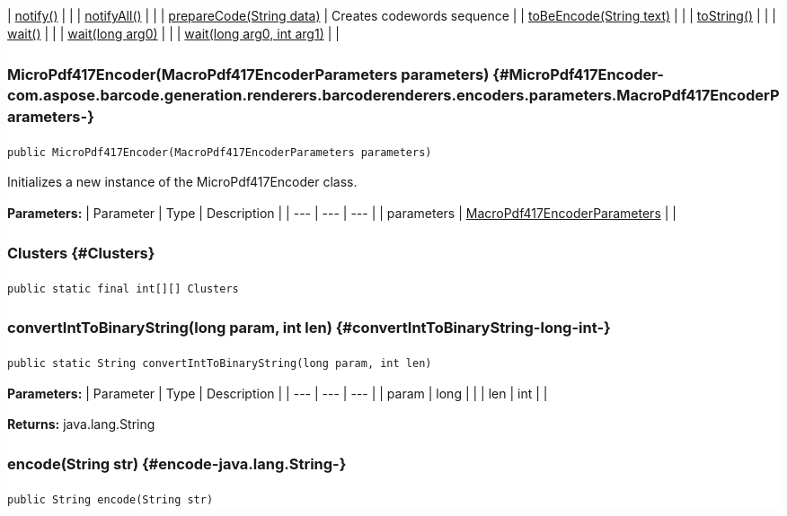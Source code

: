 | [notify()](#notify--) |  |
| [notifyAll()](#notifyAll--) |  |
| [prepareCode(String data)](#prepareCode-java.lang.String-) | Creates codewords sequence |
| [toBeEncode(String text)](#toBeEncode-java.lang.String-) |  |
| [toString()](#toString--) |  |
| [wait()](#wait--) |  |
| [wait(long arg0)](#wait-long-) |  |
| [wait(long arg0, int arg1)](#wait-long-int-) |  |
### MicroPdf417Encoder(MacroPdf417EncoderParameters parameters) {#MicroPdf417Encoder-com.aspose.barcode.generation.renderers.barcoderenderers.encoders.parameters.MacroPdf417EncoderParameters-}
```
public MicroPdf417Encoder(MacroPdf417EncoderParameters parameters)
```


Initializes a new instance of the  MicroPdf417Encoder  class.

**Parameters:**
| Parameter | Type | Description |
| --- | --- | --- |
| parameters | [MacroPdf417EncoderParameters](../../com.aspose.barcode.generation.renderers.barcoderenderers.encoders.parameters/macropdf417encoderparameters) |  |

### Clusters {#Clusters}
```
public static final int[][] Clusters
```


### convertIntToBinaryString(long param, int len) {#convertIntToBinaryString-long-int-}
```
public static String convertIntToBinaryString(long param, int len)
```




**Parameters:**
| Parameter | Type | Description |
| --- | --- | --- |
| param | long |  |
| len | int |  |

**Returns:**
java.lang.String
### encode(String str) {#encode-java.lang.String-}
```
public String encode(String str)
```

